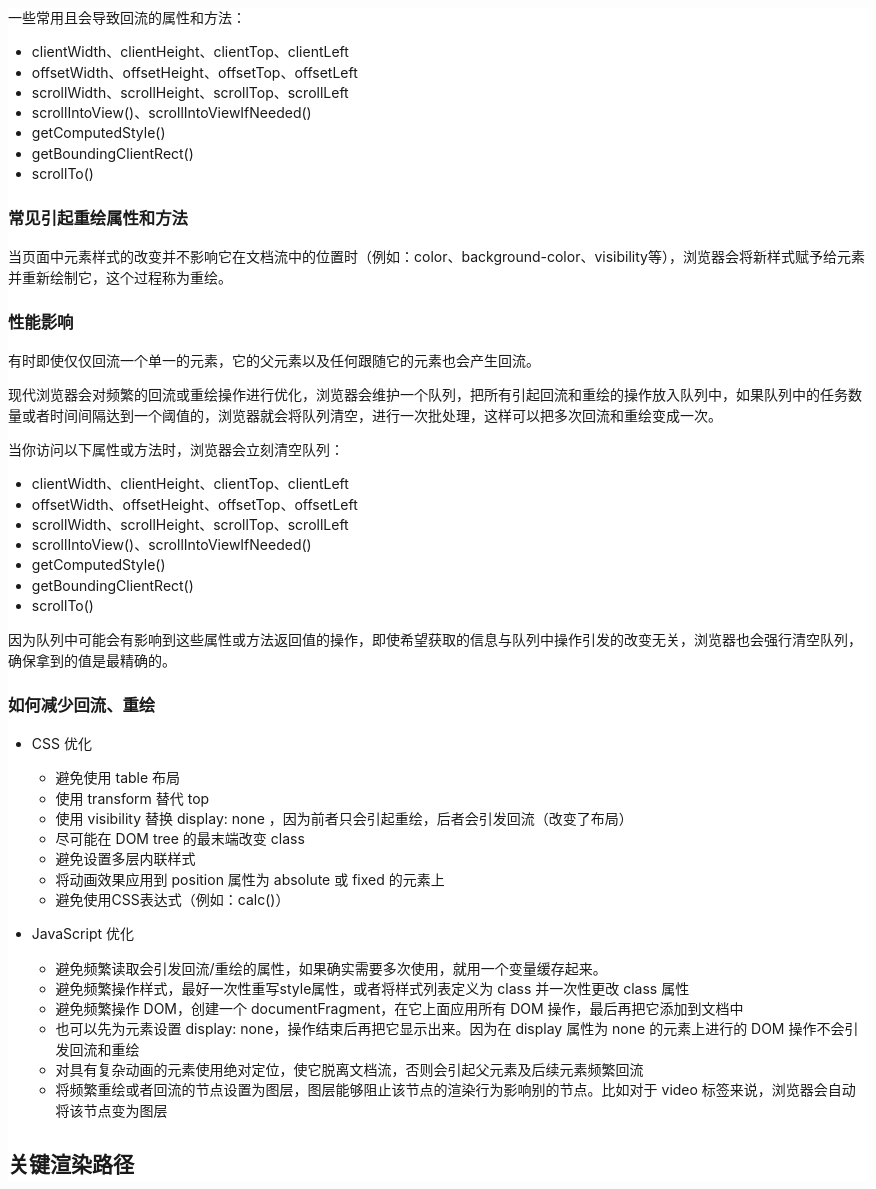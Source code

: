 一些常用且会导致回流的属性和方法：

+ clientWidth、clientHeight、clientTop、clientLeft
+ offsetWidth、offsetHeight、offsetTop、offsetLeft
+ scrollWidth、scrollHeight、scrollTop、scrollLeft
+ scrollIntoView()、scrollIntoViewIfNeeded()
+ getComputedStyle()
+ getBoundingClientRect()
+ scrollTo()

### 常见引起重绘属性和方法

当页面中元素样式的改变并不影响它在文档流中的位置时（例如：color、background-color、visibility等），浏览器会将新样式赋予给元素并重新绘制它，这个过程称为重绘。

### 性能影响

有时即使仅仅回流一个单一的元素，它的父元素以及任何跟随它的元素也会产生回流。

现代浏览器会对频繁的回流或重绘操作进行优化，浏览器会维护一个队列，把所有引起回流和重绘的操作放入队列中，如果队列中的任务数量或者时间间隔达到一个阈值的，浏览器就会将队列清空，进行一次批处理，这样可以把多次回流和重绘变成一次。

当你访问以下属性或方法时，浏览器会立刻清空队列：

+ clientWidth、clientHeight、clientTop、clientLeft
+ offsetWidth、offsetHeight、offsetTop、offsetLeft
+ scrollWidth、scrollHeight、scrollTop、scrollLeft
+ scrollIntoView()、scrollIntoViewIfNeeded()
+ getComputedStyle()
+ getBoundingClientRect()
+ scrollTo()

因为队列中可能会有影响到这些属性或方法返回值的操作，即使希望获取的信息与队列中操作引发的改变无关，浏览器也会强行清空队列，确保拿到的值是最精确的。

### 如何减少回流、重绘

+ CSS 优化
  + 避免使用 table 布局
  + 使用 transform 替代 top
  + 使用 visibility 替换 display: none ，因为前者只会引起重绘，后者会引发回流（改变了布局）
  + 尽可能在 DOM tree 的最末端改变 class
  + 避免设置多层内联样式
  + 将动画效果应用到 position 属性为 absolute 或 fixed 的元素上
  + 避免使用CSS表达式（例如：calc()）

+ JavaScript 优化
  + 避免频繁读取会引发回流/重绘的属性，如果确实需要多次使用，就用一个变量缓存起来。
  + 避免频繁操作样式，最好一次性重写style属性，或者将样式列表定义为 class 并一次性更改 class 属性
  + 避免频繁操作 DOM，创建一个 documentFragment，在它上面应用所有 DOM 操作，最后再把它添加到文档中
  + 也可以先为元素设置 display: none，操作结束后再把它显示出来。因为在 display 属性为 none 的元素上进行的 DOM 操作不会引发回流和重绘
  + 对具有复杂动画的元素使用绝对定位，使它脱离文档流，否则会引起父元素及后续元素频繁回流
  + 将频繁重绘或者回流的节点设置为图层，图层能够阻止该节点的渲染行为影响别的节点。比如对于 video 标签来说，浏览器会自动将该节点变为图层

## 关键渲染路径
